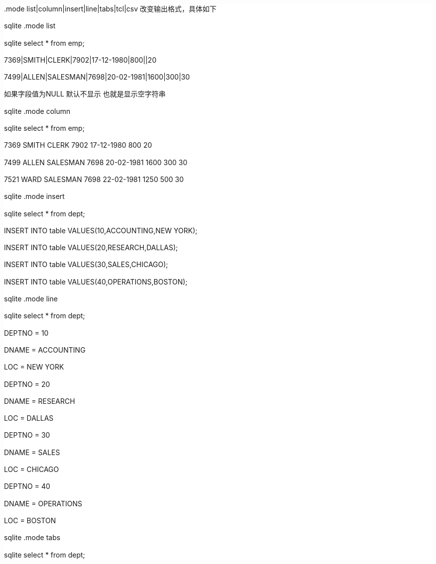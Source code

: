 .mode list|column|insert|line|tabs|tcl|csv 改变输出格式，具体如下
  
sqlite .mode list
  
sqlite select * from emp;
  
7369|SMITH|CLERK|7902|17-12-1980|800||20
  
7499|ALLEN|SALESMAN|7698|20-02-1981|1600|300|30
  
如果字段值为NULL 默认不显示 也就是显示空字符串
  
sqlite .mode column
  
sqlite select * from emp;
  
7369 SMITH CLERK 7902 17-12-1980 800 20
  
7499 ALLEN SALESMAN 7698 20-02-1981 1600 300 30
  
7521 WARD SALESMAN 7698 22-02-1981 1250 500 30
  
sqlite .mode insert
  
sqlite select * from dept;
  
INSERT INTO table VALUES(10,ACCOUNTING,NEW YORK);
  
INSERT INTO table VALUES(20,RESEARCH,DALLAS);
  
INSERT INTO table VALUES(30,SALES,CHICAGO);
  
INSERT INTO table VALUES(40,OPERATIONS,BOSTON);
  
sqlite .mode line
  
sqlite select * from dept;
  
DEPTNO = 10
  
DNAME = ACCOUNTING
  
LOC = NEW YORK
  
DEPTNO = 20
  
DNAME = RESEARCH
  
LOC = DALLAS
  
DEPTNO = 30
  
DNAME = SALES
  
LOC = CHICAGO
  
DEPTNO = 40
  
DNAME = OPERATIONS
  
LOC = BOSTON
  
sqlite .mode tabs
  
sqlite select * from dept;
  